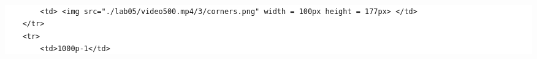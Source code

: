             <td> <img src="./lab05/video500.mp4/3/corners.png" width = 100px height = 177px> </td>
        </tr>
        <tr>
            <td>1000р-1</td>